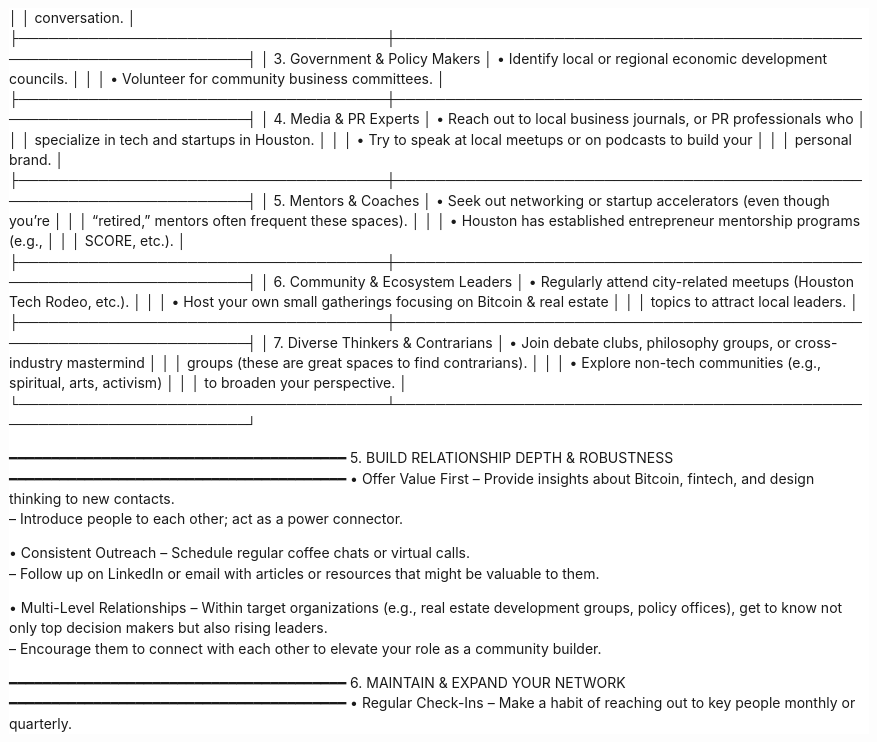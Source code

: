 │ │ conversation. │
├─────────────────────────────────────┼───────────────────────────────────────────────────────────────────────┤
│ 3. Government & Policy Makers │ • Identify local or regional economic development councils. │
│ │ • Volunteer for community business committees. │
├─────────────────────────────────────┼───────────────────────────────────────────────────────────────────────┤
│ 4. Media & PR Experts │ • Reach out to local business journals, or PR professionals who │
│ │ specialize in tech and startups in Houston. │
│ │ • Try to speak at local meetups or on podcasts to build your │
│ │ personal brand. │
├─────────────────────────────────────┼───────────────────────────────────────────────────────────────────────┤
│ 5. Mentors & Coaches │ • Seek out networking or startup accelerators (even though you’re │
│ │ “retired,” mentors often frequent these spaces). │
│ │ • Houston has established entrepreneur mentorship programs (e.g., │
│ │ SCORE, etc.). │
├─────────────────────────────────────┼───────────────────────────────────────────────────────────────────────┤
│ 6. Community & Ecosystem Leaders │ • Regularly attend city-related meetups (Houston Tech Rodeo, etc.). │
│ │ • Host your own small gatherings focusing on Bitcoin & real estate │
│ │ topics to attract local leaders. │
├─────────────────────────────────────┼───────────────────────────────────────────────────────────────────────┤
│ 7. Diverse Thinkers & Contrarians │ • Join debate clubs, philosophy groups, or cross-industry mastermind │
│ │ groups (these are great spaces to find contrarians). │
│ │ • Explore non-tech communities (e.g., spiritual, arts, activism) │
│ │ to broaden your perspective. │
└─────────────────────────────────────┴───────────────────────────────────────────────────────────────────────┘

━━━━━━━━━━━━━━━━━━━━━━━━━━━━━━━━━━━━━━━━ 5. BUILD RELATIONSHIP DEPTH & ROBUSTNESS
━━━━━━━━━━━━━━━━━━━━━━━━━━━━━━━━━━━━━━━━
• Offer Value First
– Provide insights about Bitcoin, fintech, and design thinking to new contacts.  
 – Introduce people to each other; act as a power connector.

• Consistent Outreach
– Schedule regular coffee chats or virtual calls.  
 – Follow up on LinkedIn or email with articles or resources that might be valuable to them.

• Multi-Level Relationships
– Within target organizations (e.g., real estate development groups, policy offices), get to know not only top decision makers but also rising leaders.  
 – Encourage them to connect with each other to elevate your role as a community builder.

━━━━━━━━━━━━━━━━━━━━━━━━━━━━━━━━━━━━━━━━ 6. MAINTAIN & EXPAND YOUR NETWORK
━━━━━━━━━━━━━━━━━━━━━━━━━━━━━━━━━━━━━━━━
• Regular Check-Ins
– Make a habit of reaching out to key people monthly or quarterly.
